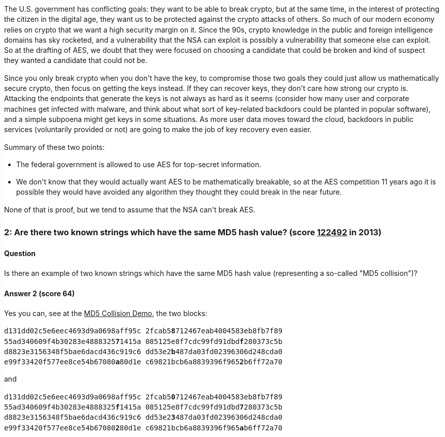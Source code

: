 The U.S. government has conflicting goals: they want to be able to break crypto, but at the same time, in the interest of protecting the citizen in the digital age, they want us to be protected against the crypto attacks of others. So much of our modern economy relies on crypto that we want a high security margin on it. Since the 90s, crypto knowledge in the public and foreign intelligence domains has sky rocketed, and a vulnerability that the NSA can exploit is possibly a vulnerability that someone else can exploit. So at the drafting of AES, we doubt that they were focused on choosing a candidate that could be broken and kind of suspect they wanted a candidate that could not be.  

Since you only break crypto when you don't have the key, to compromise those two goals they could just allow us mathematically secure crypto, then focus on getting the keys instead. If they can recover keys, they don't care how strong our crypto is. Attacking the endpoints that generate the keys is not always as hard as it seems (consider how many user and corporate machines get infected with malware, and think about what sort of key-related backdoors could be planted in popular software), and a simple subpoena might get keys in some situations. As more user data moves toward the cloud, backdoors in public services (voluntarily provided or not) are going to make the job of key recovery even easier.  

Summary of these two points:  

<ul>
<li><p>The federal government is allowed to use AES for top-secret information.</p></li>
<li><p>We don't know that they would actually want AES to be mathematically breakable, so at the AES competition 11 years ago it is possible they would have avoided any algorithm they thought they could break in the near future.</p></li>
</ul>

None of that is proof, but we tend to assume that the NSA can't break AES.  

</b> </em> </i> </small> </strong> </sub> </sup>

### 2: Are there two known strings which have the same MD5 hash value? (score [122492](https://stackoverflow.com/q/1434) in 2013)

#### Question
Is there an example of two known strings which have the same MD5 hash value (representing a so-called "MD5 collision")?  

#### Answer 2 (score 64)
Yes you can, see at the <a href="http://www.mscs.dal.ca/~selinger/md5collision/" rel="noreferrer">MD5 Collision Demo</a>, the two blocks:  

<pre>
d131dd02c5e6eec4693d9a0698aff95c 2fcab5<b>8</b>712467eab4004583eb8fb7f89 
55ad340609f4b30283e4888325<b>7</b>1415a 085125e8f7cdc99fd91dbd<b>f</b>280373c5b 
d8823e3156348f5bae6dacd436c919c6 dd53e2<b>b</b>487da03fd02396306d248cda0 
e99f33420f577ee8ce54b67080<b>a</b>80d1e c69821bcb6a8839396f965<b>2</b>b6ff72a70
</pre>

and  

<pre>
d131dd02c5e6eec4693d9a0698aff95c 2fcab5<b>0</b>712467eab4004583eb8fb7f89 
55ad340609f4b30283e4888325<b>f</b>1415a 085125e8f7cdc99fd91dbd<b>7</b>280373c5b 
d8823e3156348f5bae6dacd436c919c6 dd53e2<b>3</b>487da03fd02396306d248cda0 
e99f33420f577ee8ce54b67080<b>2</b>80d1e c69821bcb6a8839396f965<b>a</b>b6ff72a70
</pre>
